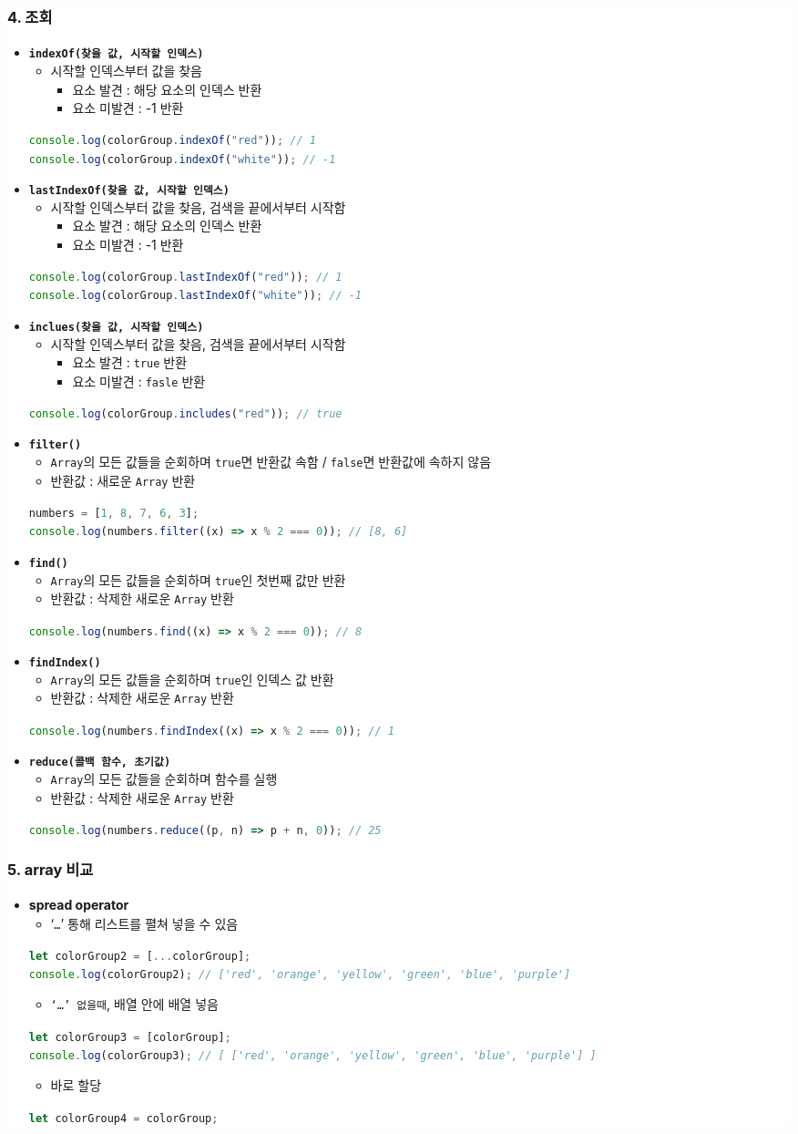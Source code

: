 ### 4. 조회

- **`indexOf(찾을 값, 시작할 인덱스)`**
  - 시작할 인덱스부터 값을 찾음
    - 요소 발견 : 해당 요소의 인덱스 반환
    - 요소 미발견 : -1 반환
  ```jsx
  console.log(colorGroup.indexOf("red")); // 1
  console.log(colorGroup.indexOf("white")); // -1
  ```
- **`lastIndexOf(찾을 값, 시작할 인덱스)`**
  - 시작할 인덱스부터 값을 찾음, 검색을 끝에서부터 시작함
    - 요소 발견 : 해당 요소의 인덱스 반환
    - 요소 미발견 : -1 반환
  ```jsx
  console.log(colorGroup.lastIndexOf("red")); // 1
  console.log(colorGroup.lastIndexOf("white")); // -1
  ```
- **`inclues(찾을 값, 시작할 인덱스)`**
  - 시작할 인덱스부터 값을 찾음, 검색을 끝에서부터 시작함
    - 요소 발견 : `true` 반환
    - 요소 미발견 : `fasle` 반환
  ```jsx
  console.log(colorGroup.includes("red")); // true
  ```
- **`filter()`**
  - `Array`의 모든 값들을 순회하며 `true`면 반환값 속함 / `false`면 반환값에 속하지 않음
  - 반환값 : 새로운 `Array` 반환
  ```jsx
  numbers = [1, 8, 7, 6, 3];
  console.log(numbers.filter((x) => x % 2 === 0)); // [8, 6]
  ```
- **`find()`**
  - `Array`의 모든 값들을 순회하며 `true`인 첫번째 값만 반환
  - 반환값 : 삭제한 새로운 `Array` 반환
  ```jsx
  console.log(numbers.find((x) => x % 2 === 0)); // 8
  ```
- **`findIndex()`**
  - `Array`의 모든 값들을 순회하며 `true`인 인덱스 값 반환
  - 반환값 : 삭제한 새로운 `Array` 반환
  ```jsx
  console.log(numbers.findIndex((x) => x % 2 === 0)); // 1
  ```
- **`reduce(콜백 함수, 초기값)`**
  - `Array`의 모든 값들을 순회하며 함수를 실행
  - 반환값 : 삭제한 새로운 `Array` 반환
  ```jsx
  console.log(numbers.reduce((p, n) => p + n, 0)); // 25
  ```

### 5. array 비교

- **spread operator**
  - ‘`…`’ 통해 리스트를 펼쳐 넣을 수 있음
  ```jsx
  let colorGroup2 = [...colorGroup];
  console.log(colorGroup2); // ['red', 'orange', 'yellow', 'green', 'blue', 'purple']
  ```
  - `‘…’ 없을때`, 배열 안에 배열 넣음
  ```jsx
  let colorGroup3 = [colorGroup];
  console.log(colorGroup3); // [ ['red', 'orange', 'yellow', 'green', 'blue', 'purple'] ]
  ```
  - 바로 할당
  ```jsx
  let colorGroup4 = colorGroup;
  ```